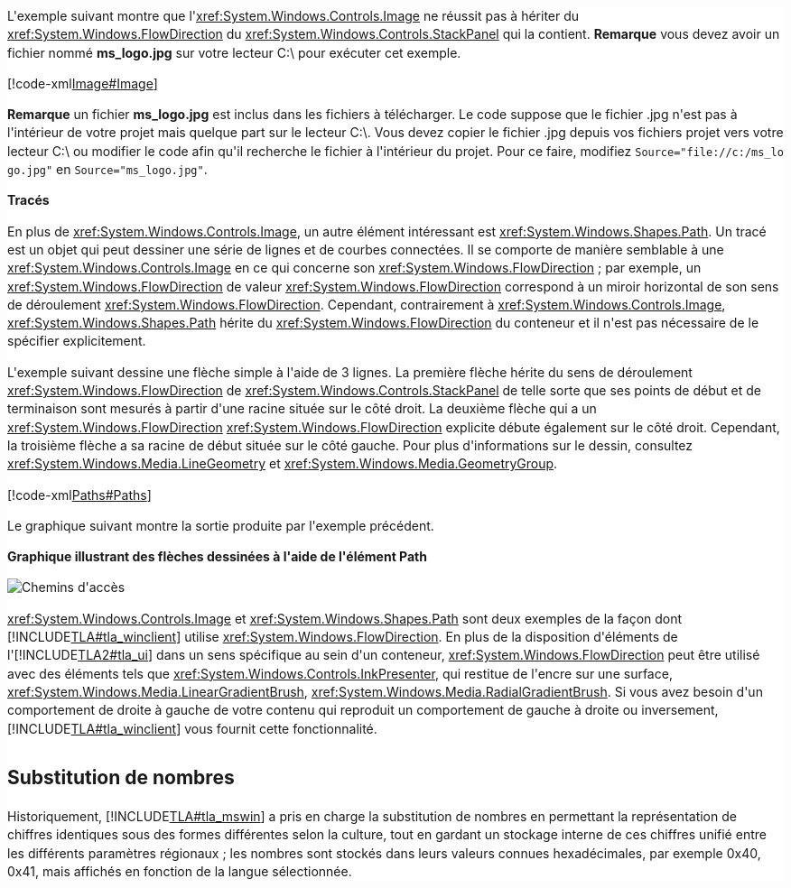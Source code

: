  L'exemple suivant montre que l'<xref:System.Windows.Controls.Image> ne réussit pas à hériter du <xref:System.Windows.FlowDirection> du <xref:System.Windows.Controls.StackPanel> qui la contient.  **Remarque** vous devez avoir un fichier nommé **ms\_logo.jpg** sur votre lecteur C:\\ pour exécuter cet exemple.  
  
 [!code-xml[Image#Image](../../../../samples/snippets/csharp/VS_Snippets_Wpf/Image/CS/Window1.xaml#image)]  
  
 **Remarque** un fichier **ms\_logo.jpg** est inclus dans les fichiers à télécharger.  Le code suppose que le fichier .jpg n'est pas à l'intérieur de votre projet mais quelque part sur le lecteur C:\\.  Vous devez copier le fichier .jpg depuis vos fichiers projet vers votre lecteur C:\\ ou modifier le code afin qu'il recherche le fichier à l'intérieur du projet.  Pour ce faire, modifiez `Source="file://c:/ms_logo.jpg"` en `Source="ms_logo.jpg"`.  
  
 **Tracés**  
  
 En plus de <xref:System.Windows.Controls.Image>, un autre élément intéressant est <xref:System.Windows.Shapes.Path>.  Un tracé est un objet qui peut dessiner une série de lignes et de courbes connectées.  Il se comporte de manière semblable à une <xref:System.Windows.Controls.Image> en ce qui concerne son <xref:System.Windows.FlowDirection> ; par exemple, un <xref:System.Windows.FlowDirection> de valeur <xref:System.Windows.FlowDirection> correspond à un miroir horizontal de son sens de déroulement <xref:System.Windows.FlowDirection>.  Cependant, contrairement à <xref:System.Windows.Controls.Image>, <xref:System.Windows.Shapes.Path> hérite du <xref:System.Windows.FlowDirection> du conteneur et il n'est pas nécessaire de le spécifier explicitement.  
  
 L'exemple suivant dessine une flèche simple à l'aide de 3 lignes.  La première flèche hérite du sens de déroulement <xref:System.Windows.FlowDirection> de <xref:System.Windows.Controls.StackPanel> de telle sorte que ses points de début et de terminaison sont mesurés à partir d'une racine située sur le côté droit.  La deuxième flèche qui a un <xref:System.Windows.FlowDirection> <xref:System.Windows.FlowDirection> explicite débute également sur le côté droit.  Cependant, la troisième flèche a sa racine de début située sur le côté gauche.  Pour plus d'informations sur le dessin, consultez <xref:System.Windows.Media.LineGeometry> et <xref:System.Windows.Media.GeometryGroup>.  
  
 [!code-xml[Paths#Paths](../../../../samples/snippets/csharp/VS_Snippets_Wpf/Paths/CS/Window1.xaml#paths)]  
  
 Le graphique suivant montre la sortie produite par l'exemple précédent.  
  
 **Graphique illustrant des flèches dessinées à l'aide de l'élément Path**  
  
 ![Chemins d'accès](../../../../docs/framework/wpf/advanced/media/paths.png "Paths")  
  
 <xref:System.Windows.Controls.Image> et <xref:System.Windows.Shapes.Path> sont deux exemples de la façon dont [!INCLUDE[TLA#tla_winclient](../../../../includes/tlasharptla-winclient-md.md)] utilise <xref:System.Windows.FlowDirection>.  En plus de la disposition d'éléments de l'[!INCLUDE[TLA2#tla_ui](../../../../includes/tla2sharptla-ui-md.md)] dans un sens spécifique au sein d'un conteneur, <xref:System.Windows.FlowDirection> peut être utilisé avec des éléments tels que <xref:System.Windows.Controls.InkPresenter>, qui restitue de l'encre sur une surface, <xref:System.Windows.Media.LinearGradientBrush>, <xref:System.Windows.Media.RadialGradientBrush>.  Si vous avez besoin d'un comportement de droite à gauche de votre contenu qui reproduit un comportement de gauche à droite ou inversement, [!INCLUDE[TLA#tla_winclient](../../../../includes/tlasharptla-winclient-md.md)] vous fournit cette fonctionnalité.  
  
<a name="NumberSubstitution"></a>   
## Substitution de nombres  
 Historiquement, [!INCLUDE[TLA#tla_mswin](../../../../includes/tlasharptla-mswin-md.md)] a pris en charge la substitution de nombres en permettant la représentation de chiffres identiques sous des formes différentes selon la culture, tout en gardant un stockage interne de ces chiffres unifié entre les différents paramètres régionaux ; les nombres sont stockés dans leurs valeurs connues hexadécimales, par exemple 0x40, 0x41, mais affichés en fonction de la langue sélectionnée.  
  